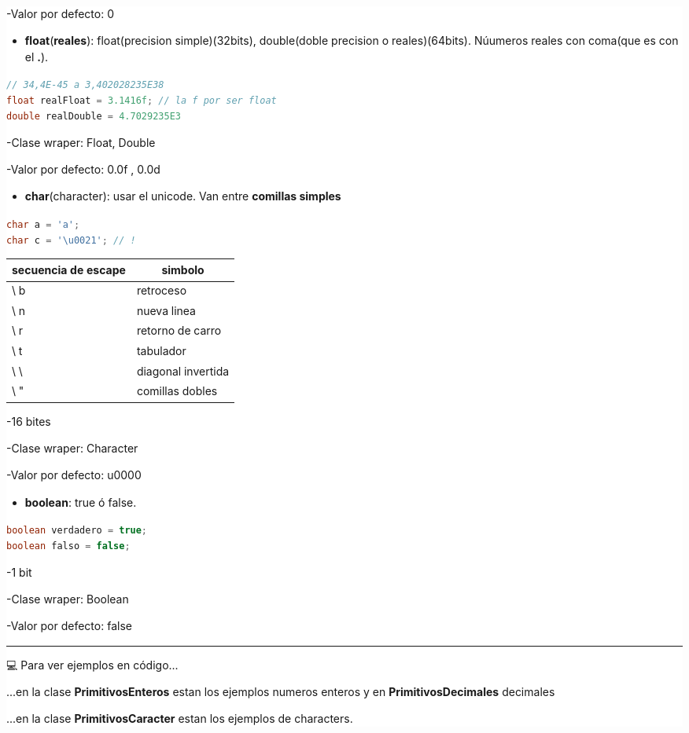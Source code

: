 -Valor por defecto: 0

- **float**(**reales**): float(precision simple)(32bits), double(doble precision o reales)(64bits). Núumeros reales con coma(que es con el **.**).

```Java
// 34,4E-45 a 3,402028235E38
float realFloat = 3.1416f; // la f por ser float
double realDouble = 4.7029235E3
```

-Clase wraper: Float, Double

-Valor por defecto: 0.0f , 0.0d

- **char**(character): usar el unicode. Van entre **comillas simples**
```Java
char a = 'a';
char c = '\u0021'; // !
```

| secuencia de escape | simbolo |
| ------------------- | ------- |
| \ b | retroceso | 
| \ n | nueva linea |
| \ r | retorno de carro |
| \ t | tabulador |
| \ \ | diagonal invertida |
| \ " | comillas dobles |

-16 bites

-Clase wraper: Character

-Valor por defecto: u0000

- **boolean**: true ó false.
```Java
boolean verdadero = true;
boolean falso = false;
```

-1 bit

-Clase wraper: Boolean

-Valor por defecto: false

---

:computer: Para ver ejemplos en código...

...en la clase **PrimitivosEnteros** estan los ejemplos numeros enteros y en **PrimitivosDecimales** decimales

...en la clase **PrimitivosCaracter** estan los ejemplos de characters.
